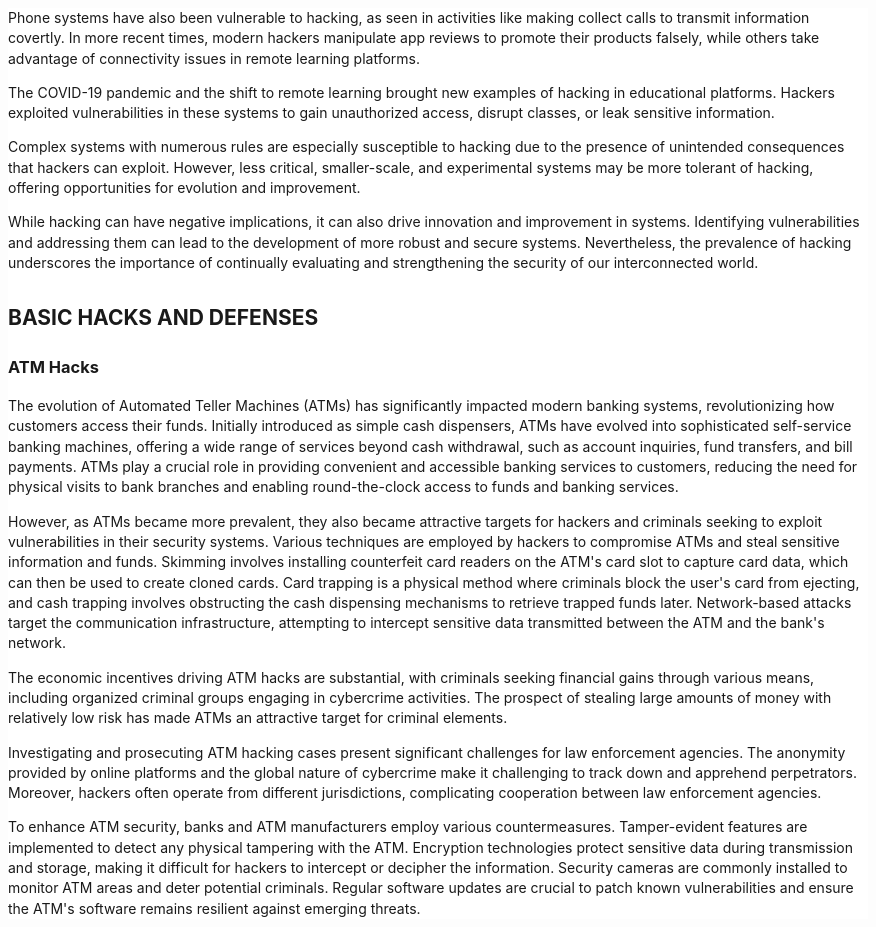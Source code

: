 Phone systems have also been vulnerable to hacking, as seen in activities like making collect calls to transmit information covertly. In more recent times, modern hackers manipulate app reviews to promote their products falsely, while others take advantage of connectivity issues in remote learning platforms.

The COVID-19 pandemic and the shift to remote learning brought new examples of hacking in educational platforms. Hackers exploited vulnerabilities in these systems to gain unauthorized access, disrupt classes, or leak sensitive information.

Complex systems with numerous rules are especially susceptible to hacking due to the presence of unintended consequences that hackers can exploit. However, less critical, smaller-scale, and experimental systems may be more tolerant of hacking, offering opportunities for evolution and improvement.

While hacking can have negative implications, it can also drive innovation and improvement in systems. Identifying vulnerabilities and addressing them can lead to the development of more robust and secure systems. Nevertheless, the prevalence of hacking underscores the importance of continually evaluating and strengthening the security of our interconnected world.


## BASIC HACKS AND DEFENSES
### ATM Hacks
The evolution of Automated Teller Machines (ATMs) has significantly impacted modern banking systems, revolutionizing how customers access their funds. Initially introduced as simple cash dispensers, ATMs have evolved into sophisticated self-service banking machines, offering a wide range of services beyond cash withdrawal, such as account inquiries, fund transfers, and bill payments. ATMs play a crucial role in providing convenient and accessible banking services to customers, reducing the need for physical visits to bank branches and enabling round-the-clock access to funds and banking services.

However, as ATMs became more prevalent, they also became attractive targets for hackers and criminals seeking to exploit vulnerabilities in their security systems. Various techniques are employed by hackers to compromise ATMs and steal sensitive information and funds. Skimming involves installing counterfeit card readers on the ATM's card slot to capture card data, which can then be used to create cloned cards. Card trapping is a physical method where criminals block the user's card from ejecting, and cash trapping involves obstructing the cash dispensing mechanisms to retrieve trapped funds later. Network-based attacks target the communication infrastructure, attempting to intercept sensitive data transmitted between the ATM and the bank's network.

The economic incentives driving ATM hacks are substantial, with criminals seeking financial gains through various means, including organized criminal groups engaging in cybercrime activities. The prospect of stealing large amounts of money with relatively low risk has made ATMs an attractive target for criminal elements.

Investigating and prosecuting ATM hacking cases present significant challenges for law enforcement agencies. The anonymity provided by online platforms and the global nature of cybercrime make it challenging to track down and apprehend perpetrators. Moreover, hackers often operate from different jurisdictions, complicating cooperation between law enforcement agencies.

To enhance ATM security, banks and ATM manufacturers employ various countermeasures. Tamper-evident features are implemented to detect any physical tampering with the ATM. Encryption technologies protect sensitive data during transmission and storage, making it difficult for hackers to intercept or decipher the information. Security cameras are commonly installed to monitor ATM areas and deter potential criminals. Regular software updates are crucial to patch known vulnerabilities and ensure the ATM's software remains resilient against emerging threats.
